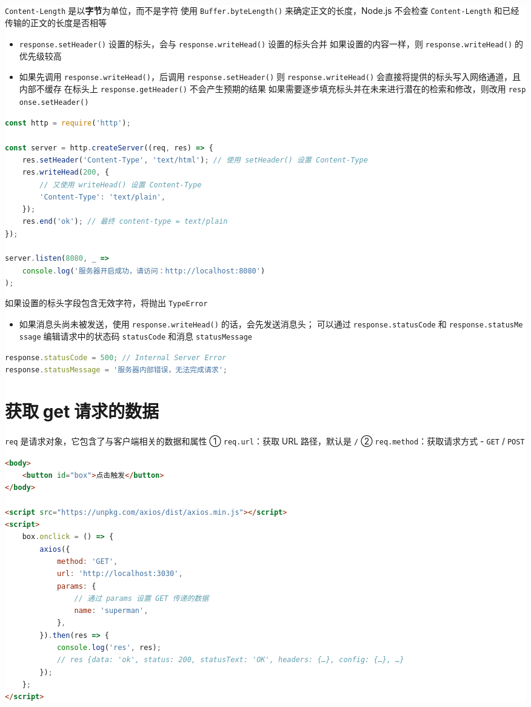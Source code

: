 `Content-Length` 是以**字节**为单位，而不是字符
使用 `Buffer.byteLength()` 来确定正文的长度，Node.js 不会检查 `Content-Length` 和已经传输的正文的长度是否相等

-   `response.setHeader()` 设置的标头，会与 `response.writeHead()` 设置的标头合并
    如果设置的内容一样，则 `response.writeHead()` 的优先级较高

-   如果先调用 `response.writeHead()`，后调用 `response.setHeader()`
    则 `response.writeHead()` 会直接将提供的标头写入网络通道，且内部不缓存
    在标头上 `response.getHeader()` 不会产生预期的结果
    如果需要逐步填充标头并在未来进行潜在的检索和修改，则改用 `response.setHeader()`

```js
const http = require('http');

const server = http.createServer((req, res) => {
    res.setHeader('Content-Type', 'text/html'); // 使用 setHeader() 设置 Content-Type
    res.writeHead(200, {
        // 又使用 writeHead() 设置 Content-Type
        'Content-Type': 'text/plain',
    });
    res.end('ok'); // 最终 content-type = text/plain
});

server.listen(8080, _ =>
    console.log('服务器开启成功，请访问：http://localhost:8080')
);
```

如果设置的标头字段包含无效字符，将抛出 `TypeError`

-   如果消息头尚未被发送，使用 `response.writeHead()` 的话，会先发送消息头；
    可以通过 `response.statusCode` 和 `response.statusMessage` 编辑请求中的状态码 `statusCode` 和消息 `statusMessage`

```js
response.statusCode = 500; // Internal Server Error
response.statusMessage = '服务器内部错误，无法完成请求';
```

# 获取 get 请求的数据

`req` 是请求对象，它包含了与客户端相关的数据和属性
① `req.url`：获取 URL 路径，默认是 `/`
② `req.method`：获取请求方式 - `GET` / `POST`

```html
<body>
    <button id="box">点击触发</button>
</body>

<script src="https://unpkg.com/axios/dist/axios.min.js"></script>
<script>
    box.onclick = () => {
        axios({
            method: 'GET',
            url: 'http://localhost:3030',
            params: {
                // 通过 params 设置 GET 传递的数据
                name: 'superman',
            },
        }).then(res => {
            console.log('res', res);
            // res {data: 'ok', status: 200, statusText: 'OK', headers: {…}, config: {…}, …}
        });
    };
</script>
```
